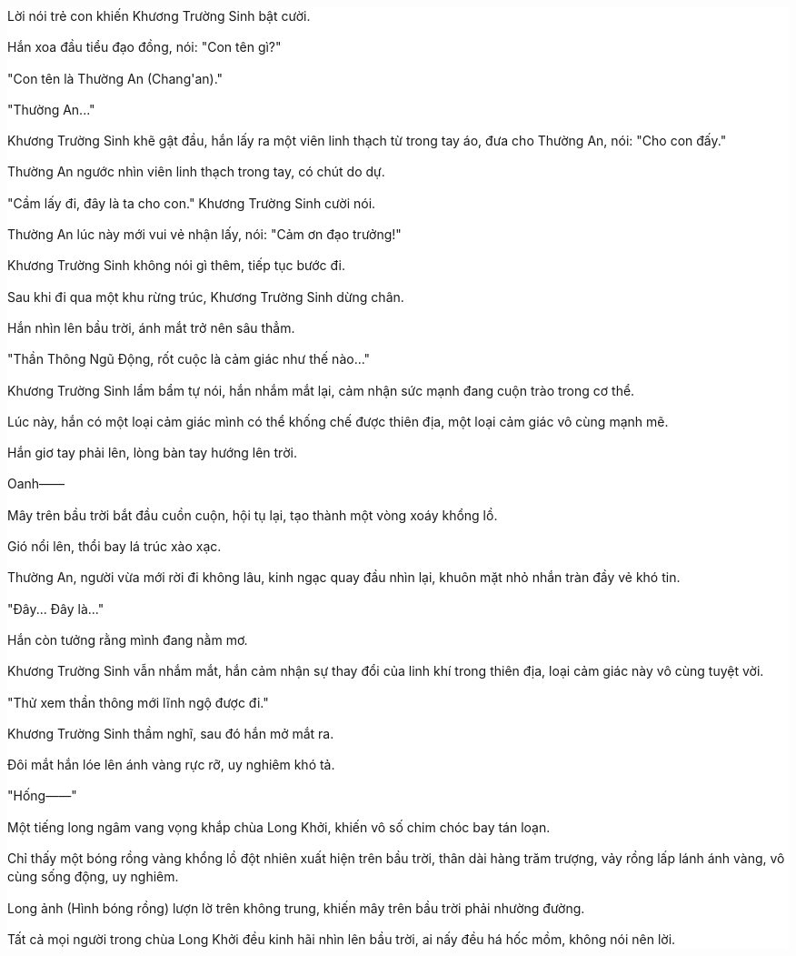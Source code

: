 Lời nói trẻ con khiến Khương Trường Sinh bật cười.

Hắn xoa đầu tiểu đạo đồng, nói: "Con tên gì?"

"Con tên là Thường An (Chang'an)."

"Thường An..."

Khương Trường Sinh khẽ gật đầu, hắn lấy ra một viên linh thạch từ trong tay áo, đưa cho Thường An, nói: "Cho con đấy."

Thường An ngước nhìn viên linh thạch trong tay, có chút do dự.

"Cầm lấy đi, đây là ta cho con." Khương Trường Sinh cười nói.

Thường An lúc này mới vui vẻ nhận lấy, nói: "Cảm ơn đạo trưởng!"

Khương Trường Sinh không nói gì thêm, tiếp tục bước đi.

Sau khi đi qua một khu rừng trúc, Khương Trường Sinh dừng chân.

Hắn nhìn lên bầu trời, ánh mắt trở nên sâu thẳm.

"Thần Thông Ngũ Động, rốt cuộc là cảm giác như thế nào..."

Khương Trường Sinh lẩm bẩm tự nói, hắn nhắm mắt lại, cảm nhận sức mạnh đang cuộn trào trong cơ thể.

Lúc này, hắn có một loại cảm giác mình có thể khống chế được thiên địa, một loại cảm giác vô cùng mạnh mẽ.

Hắn giơ tay phải lên, lòng bàn tay hướng lên trời.

Oanh——

Mây trên bầu trời bắt đầu cuồn cuộn, hội tụ lại, tạo thành một vòng xoáy khổng lồ.

Gió nổi lên, thổi bay lá trúc xào xạc.

Thường An, người vừa mới rời đi không lâu, kinh ngạc quay đầu nhìn lại, khuôn mặt nhỏ nhắn tràn đầy vẻ khó tin.

"Đây... Đây là..."

Hắn còn tưởng rằng mình đang nằm mơ.

Khương Trường Sinh vẫn nhắm mắt, hắn cảm nhận sự thay đổi của linh khí trong thiên địa, loại cảm giác này vô cùng tuyệt vời.

"Thử xem thần thông mới lĩnh ngộ được đi."

Khương Trường Sinh thầm nghĩ, sau đó hắn mở mắt ra.

Đôi mắt hắn lóe lên ánh vàng rực rỡ, uy nghiêm khó tả.

"Hống——"

Một tiếng long ngâm vang vọng khắp chùa Long Khởi, khiến vô số chim chóc bay tán loạn.

Chỉ thấy một bóng rồng vàng khổng lồ đột nhiên xuất hiện trên bầu trời, thân dài hàng trăm trượng, vảy rồng lấp lánh ánh vàng, vô cùng sống động, uy nghiêm.

Long ảnh (Hình bóng rồng) lượn lờ trên không trung, khiến mây trên bầu trời phải nhường đường.

Tất cả mọi người trong chùa Long Khởi đều kinh hãi nhìn lên bầu trời, ai nấy đều há hốc mồm, không nói nên lời.
